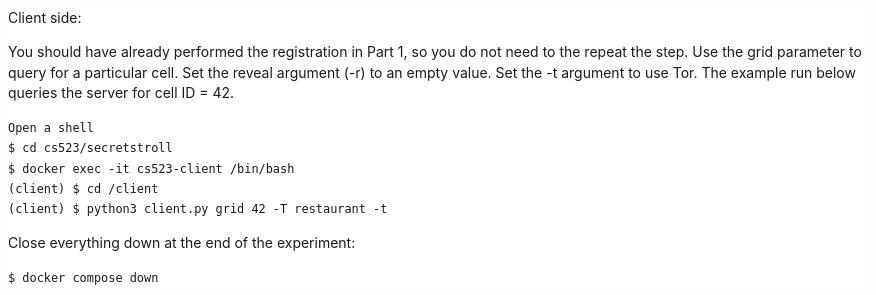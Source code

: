 Client side:

You should have already performed the registration in Part 1, so you do not need
to the repeat the step. Use the grid parameter to query for a particular cell.
Set the reveal argument (-r) to an empty value. Set the -t argument to use Tor. The example run below queries the server for cell ID = 42.

```
Open a shell
$ cd cs523/secretstroll
$ docker exec -it cs523-client /bin/bash
(client) $ cd /client
(client) $ python3 client.py grid 42 -T restaurant -t
```

Close everything down at the end of the experiment:
```
$ docker compose down
```
